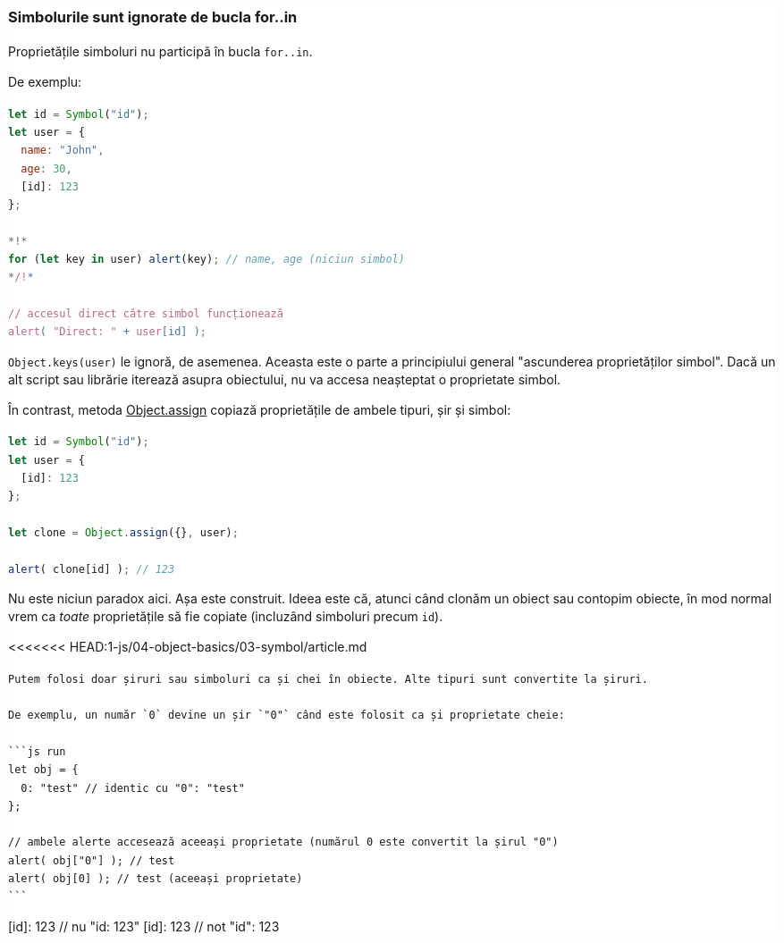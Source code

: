 ### Simbolurile sunt ignorate de bucla for..in

Proprietățile simboluri nu participă în bucla `for..in`.

De exemplu:

```js run
let id = Symbol("id");
let user = {
  name: "John",
  age: 30,
  [id]: 123
};

*!*
for (let key in user) alert(key); // name, age (niciun simbol)
*/!*

// accesul direct către simbol funcționează
alert( "Direct: " + user[id] );
```

`Object.keys(user)` le ignoră, de asemenea. Aceasta este o parte a principiului general "ascunderea proprietăților simbol". Dacă un alt script sau librărie iterează asupra obiectului, nu va accesa neașteptat o proprietate simbol.

În contrast, metoda [Object.assign](mdn:js/Object/assign) copiază proprietățile de ambele tipuri, șir și simbol:

```js run
let id = Symbol("id");
let user = {
  [id]: 123
};

let clone = Object.assign({}, user);

alert( clone[id] ); // 123
```

Nu este niciun paradox aici. Așa este construit. Ideea este că, atunci când clonăm un obiect sau contopim obiecte, în mod normal vrem ca *toate* proprietățile să fie copiate (incluzând simboluri precum `id`).

<<<<<<< HEAD:1-js/04-object-basics/03-symbol/article.md
````smart header="Proprietățile cheie de alte tipuri sunt forțate la șiruri"
Putem folosi doar șiruri sau simboluri ca și chei în obiecte. Alte tipuri sunt convertite la șiruri.

De exemplu, un număr `0` devine un șir `"0"` când este folosit ca și proprietate cheie:

```js run
let obj = {
  0: "test" // identic cu "0": "test"
};

// ambele alerte accesează aceeași proprietate (numărul 0 este convertit la șirul "0")
alert( obj["0"] ); // test
alert( obj[0] ); // test (aceeași proprietate)
```
````


  [id]: 123 // nu "id: 123"
  [id]: 123 // not "id": 123
